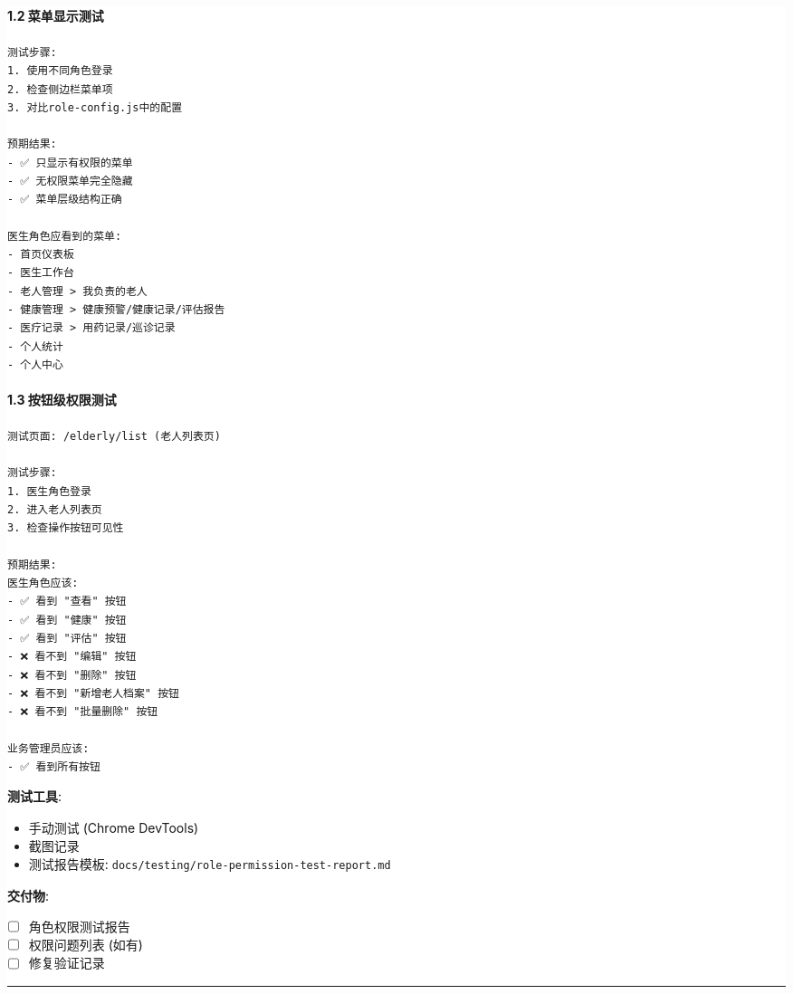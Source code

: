 #### 1.2 菜单显示测试
```
测试步骤:
1. 使用不同角色登录
2. 检查侧边栏菜单项
3. 对比role-config.js中的配置

预期结果:
- ✅ 只显示有权限的菜单
- ✅ 无权限菜单完全隐藏
- ✅ 菜单层级结构正确

医生角色应看到的菜单:
- 首页仪表板
- 医生工作台
- 老人管理 > 我负责的老人
- 健康管理 > 健康预警/健康记录/评估报告
- 医疗记录 > 用药记录/巡诊记录
- 个人统计
- 个人中心
```

#### 1.3 按钮级权限测试
```
测试页面: /elderly/list (老人列表页)

测试步骤:
1. 医生角色登录
2. 进入老人列表页
3. 检查操作按钮可见性

预期结果:
医生角色应该:
- ✅ 看到 "查看" 按钮
- ✅ 看到 "健康" 按钮
- ✅ 看到 "评估" 按钮
- ❌ 看不到 "编辑" 按钮
- ❌ 看不到 "删除" 按钮
- ❌ 看不到 "新增老人档案" 按钮
- ❌ 看不到 "批量删除" 按钮

业务管理员应该:
- ✅ 看到所有按钮
```

**测试工具**:
- 手动测试 (Chrome DevTools)
- 截图记录
- 测试报告模板: `docs/testing/role-permission-test-report.md`

**交付物**:
- [ ] 角色权限测试报告
- [ ] 权限问题列表 (如有)
- [ ] 修复验证记录

---